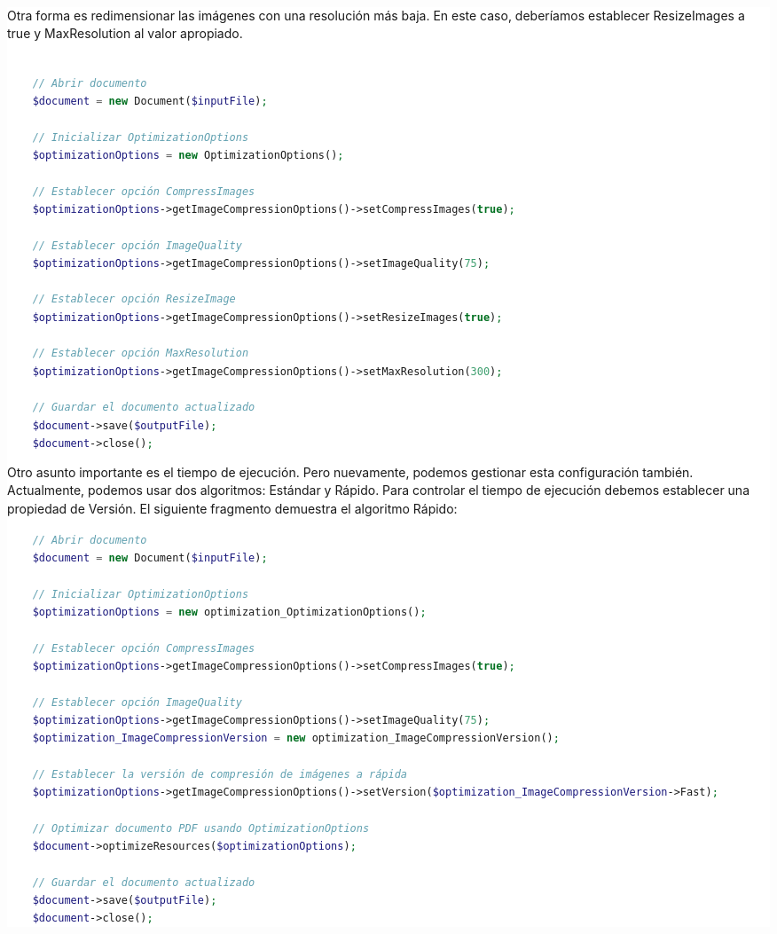 Otra forma es redimensionar las imágenes con una resolución más baja. En este caso, deberíamos establecer ResizeImages a true y MaxResolution al valor apropiado.

```php

    // Abrir documento
    $document = new Document($inputFile);
    
    // Inicializar OptimizationOptions
    $optimizationOptions = new OptimizationOptions();

    // Establecer opción CompressImages
    $optimizationOptions->getImageCompressionOptions()->setCompressImages(true);
    
    // Establecer opción ImageQuality
    $optimizationOptions->getImageCompressionOptions()->setImageQuality(75);

    // Establecer opción ResizeImage
    $optimizationOptions->getImageCompressionOptions()->setResizeImages(true);

    // Establecer opción MaxResolution
    $optimizationOptions->getImageCompressionOptions()->setMaxResolution(300);

    // Guardar el documento actualizado
    $document->save($outputFile);
    $document->close();
```

Otro asunto importante es el tiempo de ejecución. Pero nuevamente, podemos gestionar esta configuración también. Actualmente, podemos usar dos algoritmos: Estándar y Rápido. Para controlar el tiempo de ejecución debemos establecer una propiedad de Versión. El siguiente fragmento demuestra el algoritmo Rápido:

```php
    // Abrir documento
    $document = new Document($inputFile);
    
    // Inicializar OptimizationOptions
    $optimizationOptions = new optimization_OptimizationOptions();

    // Establecer opción CompressImages
    $optimizationOptions->getImageCompressionOptions()->setCompressImages(true);

    // Establecer opción ImageQuality
    $optimizationOptions->getImageCompressionOptions()->setImageQuality(75);
    $optimization_ImageCompressionVersion = new optimization_ImageCompressionVersion();

    // Establecer la versión de compresión de imágenes a rápida
    $optimizationOptions->getImageCompressionOptions()->setVersion($optimization_ImageCompressionVersion->Fast);

    // Optimizar documento PDF usando OptimizationOptions
    $document->optimizeResources($optimizationOptions);

    // Guardar el documento actualizado
    $document->save($outputFile);
    $document->close();
```
